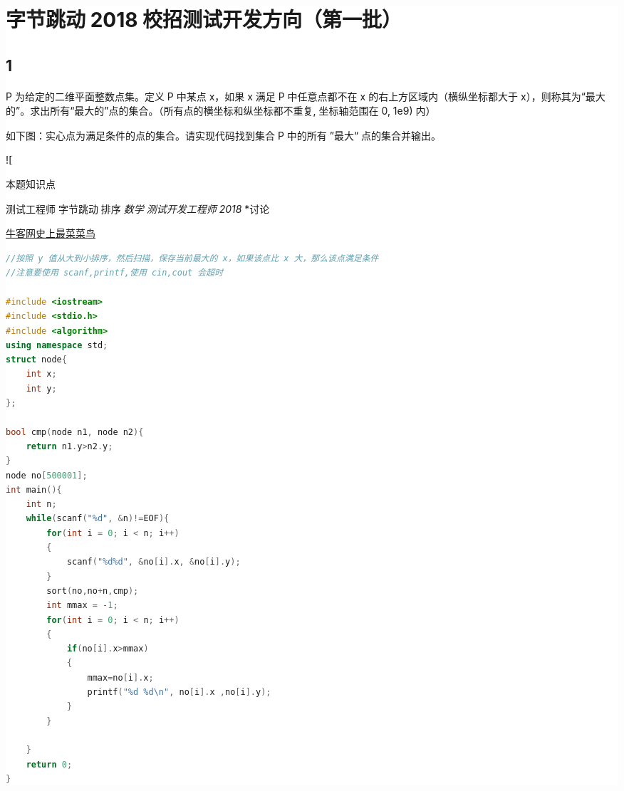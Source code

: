# 字节跳动 2018 校招测试开发方向（第一批）

## 1

P 为给定的二维平面整数点集。定义 P 中某点 x，如果 x 满足 P 中任意点都不在 x 的右上方区域内（横纵坐标都大于 x），则称其为“最大的”。求出所有“最大的”点的集合。（所有点的横坐标和纵坐标都不重复, 坐标轴范围在 0, 1e9) 内）

如下图：实心点为满足条件的点的集合。请实现代码找到集合 P 中的所有 ”最大“ 点的集合并输出。

![ 

本题知识点

测试工程师 字节跳动 排序 *数学 测试开发工程师 2018* *讨论

[牛客网史上最菜菜鸟](https://www.nowcoder.com/profile/4360238)

```cpp
//按照 y 值从大到小排序，然后扫描，保存当前最大的 x，如果该点比 x 大，那么该点满足条件
//注意要使用 scanf,printf,使用 cin,cout 会超时

#include <iostream>
#include <stdio.h>
#include <algorithm>
using namespace std;
struct node{
    int x;
    int y;
};

bool cmp(node n1, node n2){
    return n1.y>n2.y;
}
node no[500001];
int main(){
    int n;
    while(scanf("%d", &n)!=EOF){
        for(int i = 0; i < n; i++)
        {
            scanf("%d%d", &no[i].x, &no[i].y);
        }
        sort(no,no+n,cmp);
        int mmax = -1;
        for(int i = 0; i < n; i++)
        {
            if(no[i].x>mmax)
            {
                mmax=no[i].x;
                printf("%d %d\n", no[i].x ,no[i].y);
            }
        }

    }
    return 0;
} 
```
